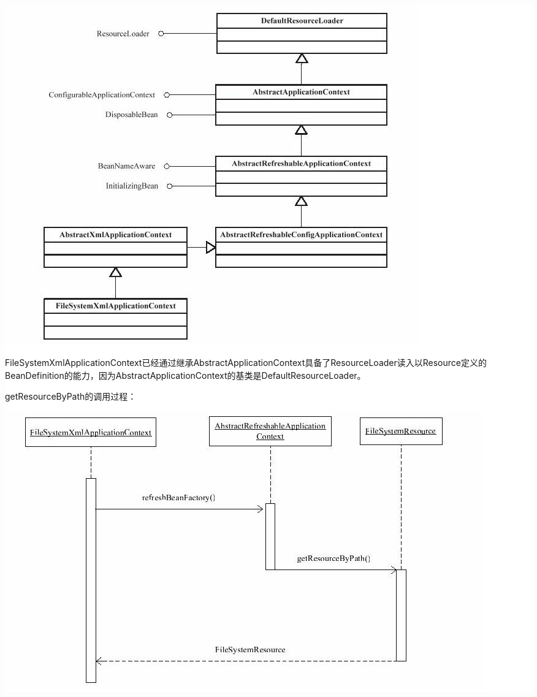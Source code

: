 ![filesystemxmlapplicationcontext-hierarchy](/static/img/spring/filesystemxmlapplicationcontext-hierarchy.png "filesystemxmlapplicationcontext-hierarchy")

FileSystemXmlApplicationContext已经通过继承AbstractApplicationContext具备了ResourceLoader读入以Resource定义的BeanDefinition的能力，因为AbstractApplicationContext的基类是DefaultResourceLoader。

getResourceByPath的调用过程：

![getResourceByPath](/static/img/spring/getResourceByPath.png "getResourceByPath")
